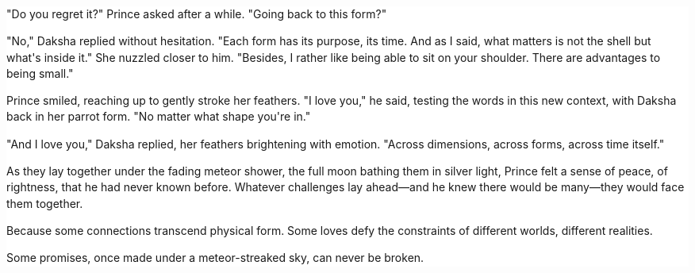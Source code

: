 "Do you regret it?" Prince asked after a while. "Going back to this form?"

"No," Daksha replied without hesitation. "Each form has its purpose, its time. And as I said, what matters is not the shell but what's inside it." She nuzzled closer to him. "Besides, I rather like being able to sit on your shoulder. There are advantages to being small."

Prince smiled, reaching up to gently stroke her feathers. "I love you," he said, testing the words in this new context, with Daksha back in her parrot form. "No matter what shape you're in."

"And I love you," Daksha replied, her feathers brightening with emotion. "Across dimensions, across forms, across time itself."

As they lay together under the fading meteor shower, the full moon bathing them in silver light, Prince felt a sense of peace, of rightness, that he had never known before. Whatever challenges lay ahead—and he knew there would be many—they would face them together.

Because some connections transcend physical form. Some loves defy the constraints of different worlds, different realities.

Some promises, once made under a meteor-streaked sky, can never be broken.
